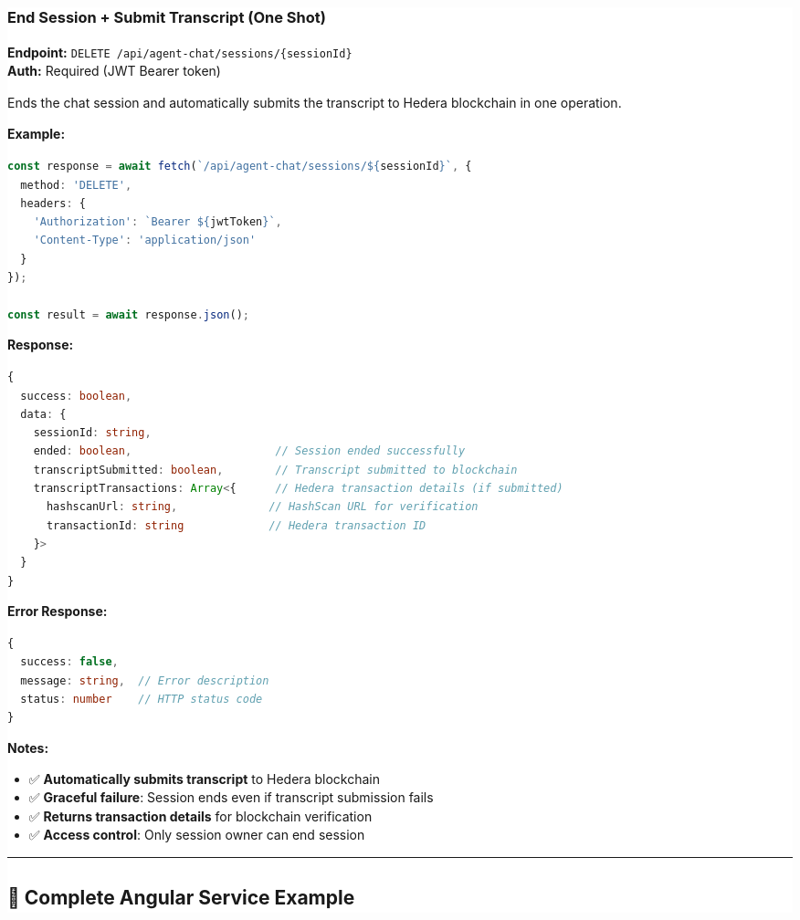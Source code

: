### **End Session + Submit Transcript (One Shot)**

**Endpoint:** `DELETE /api/agent-chat/sessions/{sessionId}`  
**Auth:** Required (JWT Bearer token)

Ends the chat session and automatically submits the transcript to Hedera blockchain in one operation.

**Example:**
```typescript
const response = await fetch(`/api/agent-chat/sessions/${sessionId}`, {
  method: 'DELETE',
  headers: {
    'Authorization': `Bearer ${jwtToken}`,
    'Content-Type': 'application/json'
  }
});

const result = await response.json();
```

**Response:**
```typescript
{
  success: boolean,
  data: {
    sessionId: string,
    ended: boolean,                      // Session ended successfully
    transcriptSubmitted: boolean,        // Transcript submitted to blockchain
    transcriptTransactions: Array<{      // Hedera transaction details (if submitted)
      hashscanUrl: string,              // HashScan URL for verification
      transactionId: string             // Hedera transaction ID
    }>
  }
}
```

**Error Response:**
```typescript
{
  success: false,
  message: string,  // Error description
  status: number    // HTTP status code
}
```

**Notes:**
- ✅ **Automatically submits transcript** to Hedera blockchain
- ✅ **Graceful failure**: Session ends even if transcript submission fails
- ✅ **Returns transaction details** for blockchain verification
- ✅ **Access control**: Only session owner can end session

---

## 🚀 **Complete Angular Service Example**
